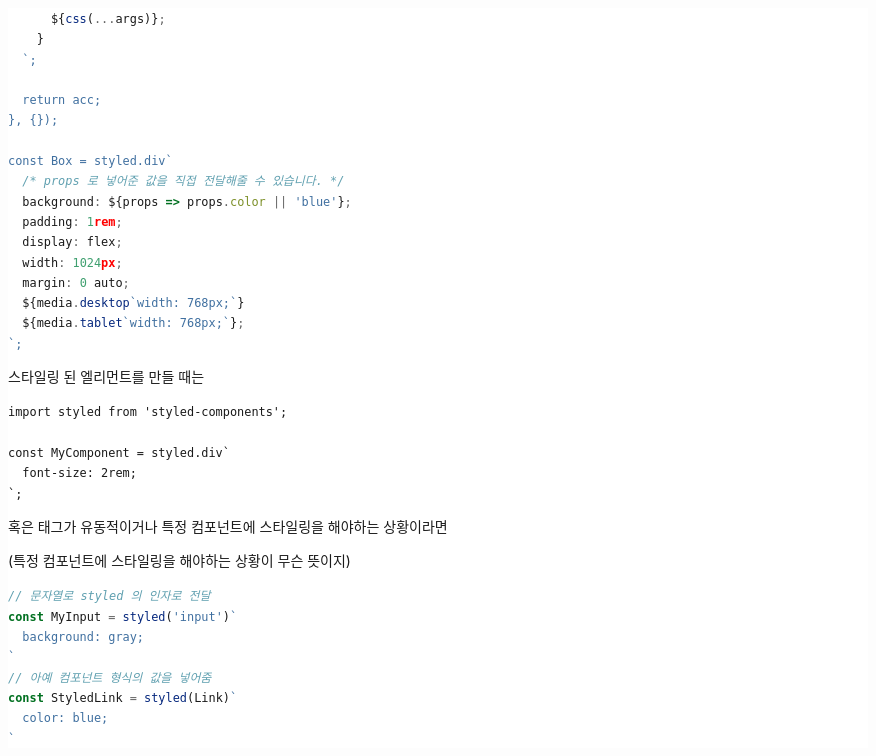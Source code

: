 ```javascript
      ${css(...args)};
    }
  `;

  return acc;
}, {});

const Box = styled.div`
  /* props 로 넣어준 값을 직접 전달해줄 수 있습니다. */
  background: ${props => props.color || 'blue'};
  padding: 1rem;
  display: flex;
  width: 1024px;
  margin: 0 auto;
  ${media.desktop`width: 768px;`}
  ${media.tablet`width: 768px;`};
`;
```

스타일링 된 엘리먼트를 만들 때는

```react
import styled from 'styled-components';

const MyComponent = styled.div`
  font-size: 2rem;
`;
```

혹은 태그가 유동적이거나 특정 컴포넌트에 스타일링을 해야하는 상황이라면

(특정 컴포넌트에 스타일링을 해야하는 상황이 무슨 뜻이지)

```javascript
// 문자열로 styled 의 인자로 전달
const MyInput = styled('input')`
  background: gray;
`
// 아예 컴포넌트 형식의 값을 넣어줌
const StyledLink = styled(Link)`
  color: blue;
`
```

